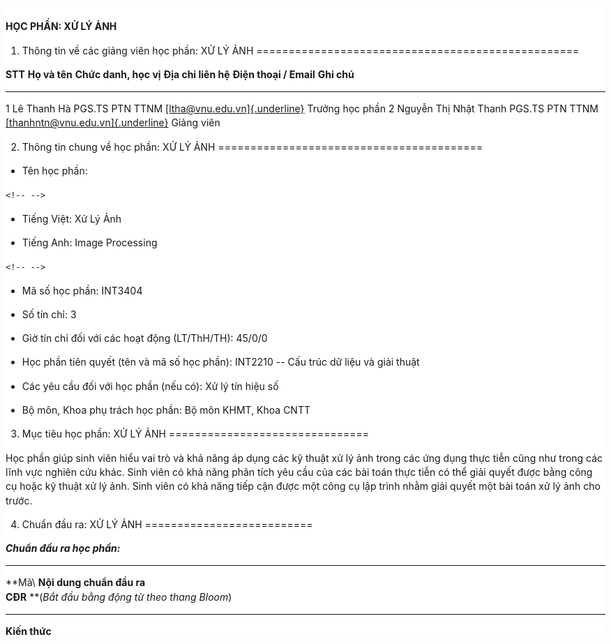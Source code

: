 **\
HỌC PHẦN: XỬ LÝ ẢNH**

1. Thông tin về các giảng viên học phần: XỬ LÝ ẢNH
==================================================

  **STT**   **Họ và tên**           **Chức danh, học vị**   **Địa chỉ liên hệ**   **Điện thoại / Email**                                             **Ghi chú**
  --------- ----------------------- ----------------------- --------------------- ------------------------------------------------------------------ -----------------
  1         Lê Thanh Hà             PGS.TS                  PTN TTNM              [[ltha\@vnu.edu.vn]{.underline}](mailto:ltha@vnu.edu.vn)           Trưởng học phần
  2         Nguyễn Thị Nhật Thanh   PGS.TS                  PTN TTNM              [[thanhntn\@vnu.edu.vn]{.underline}](mailto:thanhntn@vnu.edu.vn)   Giảng viên

2. Thông tin chung về học phần: XỬ LÝ ẢNH
=========================================

-   Tên học phần:

```{=html}
<!-- -->
```
-   Tiếng Việt: Xử Lý Ảnh

-   Tiếng Anh: Image Processing

```{=html}
<!-- -->
```
-   Mã số học phần: INT3404

-   Số tín chỉ: 3

-   Giờ tín chỉ đối với các hoạt động (LT/ThH/TH): 45/0/0

-   Học phần tiên quyết (tên và mã số học phần): INT2210 -- Cấu trúc dữ
    liệu và giải thuật

-   Các yêu cầu đối với học phần (nếu có): Xử lý tín hiệu số

-   Bộ môn, Khoa phụ trách học phần: Bộ môn KHMT, Khoa CNTT

3. Mục tiêu học phần: XỬ LÝ ẢNH
===============================

Học phần giúp sinh viên hiểu vai trò và khả năng áp dụng các kỹ thuật xử
lý ảnh trong các ứng dụng thực tiễn cũng như trong các lĩnh vực nghiên
cứu khác. Sinh viên có khả năng phân tích yêu cầu của các bài toán thực
tiễn có thể giải quyết được bằng công cụ hoặc kỹ thuật xử lý ảnh. Sinh
viên có khả năng tiếp cận được một công cụ lập trình nhằm giải quyết một
bài toán xử lý ảnh cho trước.

4. Chuẩn đầu ra: XỬ LÝ ẢNH
==========================

***Chuẩn đầu ra học phần:***

  --------------------------------------------------------------------------------
  **Mã\                              **Nội dung chuẩn đầu ra\
  CĐR**                              **(*Bắt đầu bằng động từ theo thang Bloom*)
  ---------------------------------- ---------------------------------------------
  **Kiến thức**                      
